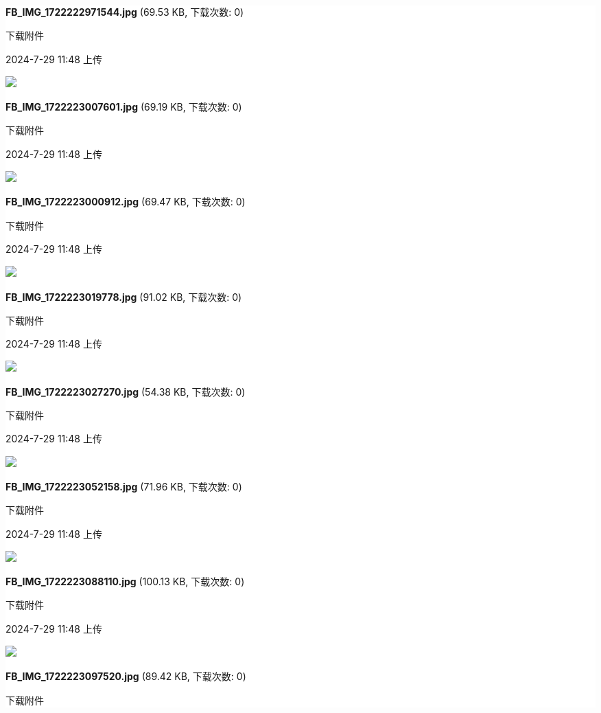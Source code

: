 <strong>FB_IMG_1722222971544.jpg</strong> (69.53 KB, 下载次数: 0)

下载附件

2024-7-29 11:48 上传

<img src="https://img.saraba1st.com/forum/202407/29/114827hqz25cq52uc3cx2u.jpg" referrerpolicy="no-referrer">

<strong>FB_IMG_1722223007601.jpg</strong> (69.19 KB, 下载次数: 0)

下载附件

2024-7-29 11:48 上传

<img src="https://img.saraba1st.com/forum/202407/29/114826mxwr1dprdp0zsl11.jpg" referrerpolicy="no-referrer">

<strong>FB_IMG_1722223000912.jpg</strong> (69.47 KB, 下载次数: 0)

下载附件

2024-7-29 11:48 上传

<img src="https://img.saraba1st.com/forum/202407/29/114829aacs9alb9llrbb8l.jpg" referrerpolicy="no-referrer">

<strong>FB_IMG_1722223019778.jpg</strong> (91.02 KB, 下载次数: 0)

下载附件

2024-7-29 11:48 上传

<img src="https://img.saraba1st.com/forum/202407/29/114830jgcl6o6ypc1eofcw.jpg" referrerpolicy="no-referrer">

<strong>FB_IMG_1722223027270.jpg</strong> (54.38 KB, 下载次数: 0)

下载附件

2024-7-29 11:48 上传

<img src="https://img.saraba1st.com/forum/202407/29/114833kkbaylxeu4iyxau6.jpg" referrerpolicy="no-referrer">

<strong>FB_IMG_1722223052158.jpg</strong> (71.96 KB, 下载次数: 0)

下载附件

2024-7-29 11:48 上传

<img src="https://img.saraba1st.com/forum/202407/29/114835tgfqydgdapq7oqbz.jpg" referrerpolicy="no-referrer">

<strong>FB_IMG_1722223088110.jpg</strong> (100.13 KB, 下载次数: 0)

下载附件

2024-7-29 11:48 上传

<img src="https://img.saraba1st.com/forum/202407/29/114836xibxhp4bjvdyzv4p.jpg" referrerpolicy="no-referrer">

<strong>FB_IMG_1722223097520.jpg</strong> (89.42 KB, 下载次数: 0)

下载附件
